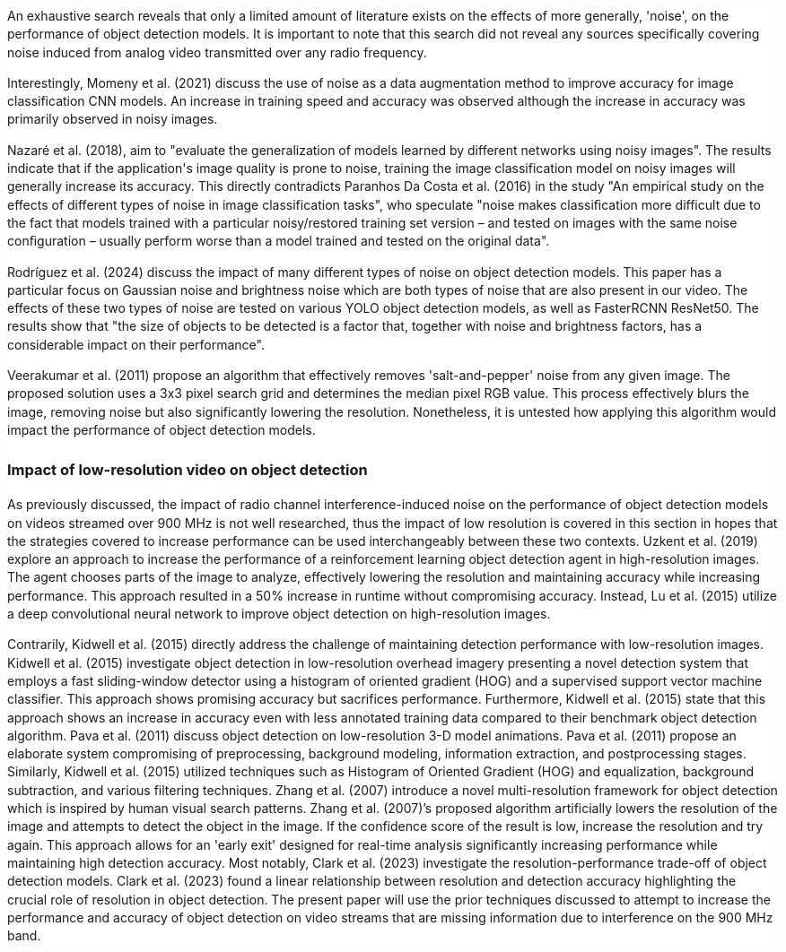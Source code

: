 An exhaustive search reveals that only a limited amount of literature exists on the effects of more generally, 'noise', on the performance of object detection models. It is important to note that this search did not reveal any sources specifically covering noise induced from analog video transmitted over any radio frequency. 

Interestingly, Momeny et al. (2021) discuss the use of noise as a data augmentation method to improve accuracy for image classification CNN models. An increase in training speed and accuracy was observed although the increase in accuracy was primarily observed in noisy images.

Nazaré et al. (2018), aim to "evaluate the generalization of models learned by different networks using noisy images". The results indicate that if the application's image quality is prone to noise, training the image classification model on noisy images will generally increase its accuracy. This directly contradicts Paranhos Da Costa et al. (2016) in the study "An empirical study on the effects of different types of noise in image classification tasks", who speculate "noise makes classiﬁcation more difficult due to the fact that models trained with a particular noisy/restored training set version – and tested on images with the same noise conﬁguration – usually perform worse than a model trained and tested on the original data".

Rodríguez et al. (2024) discuss the impact of many different types of noise on object detection models. This paper has a particular focus on Gaussian noise and brightness noise which are both types of noise that are also present in our video. The effects of these two types of noise are tested on various YOLO object detection models, as well as FasterRCNN ResNet50. The results show that "the size of objects to be detected is a factor that, together with noise and brightness factors, has a considerable impact on their performance".

Veerakumar et al. (2011) propose an algorithm that effectively removes 'salt-and-pepper' noise from any given image. The proposed solution uses a 3x3 pixel search grid and determines the median pixel RGB value. This process effectively blurs the image, removing noise but also significantly lowering the resolution. Nonetheless, it is untested how applying this algorithm would impact the performance of object detection models.

### Impact of low-resolution video on object detection

As previously discussed, the impact of radio channel interference-induced noise on the performance of object detection models on videos streamed over 900 MHz is not well researched, thus the impact of low resolution is covered in this section in hopes that the strategies covered to increase performance can be used interchangeably between these two contexts. Uzkent et al. (2019) explore an approach to increase the performance of a reinforcement learning object detection agent in high-resolution images. The agent chooses parts of the image to analyze, effectively lowering the resolution and maintaining accuracy while increasing performance. This approach resulted in a 50% increase in runtime without compromising accuracy. Instead, Lu et al. (2015) utilize a deep convolutional neural network to improve object detection on high-resolution images.

Contrarily, Kidwell et al. (2015) directly address the challenge of maintaining detection performance with low-resolution images. Kidwell et al. (2015) investigate object detection in low-resolution overhead imagery presenting a novel detection system that employs a fast sliding-window detector using a histogram of oriented gradient (HOG) and a supervised support vector machine classifier. This approach shows promising accuracy but sacrifices performance. Furthermore, Kidwell et al. (2015) state that this approach shows an increase in accuracy even with less annotated training data compared to their benchmark object detection algorithm. Pava et al. (2011) discuss object detection on low-resolution 3-D model animations. Pava et al. (2011) propose an elaborate system compromising of preprocessing, background modeling, information extraction, and postprocessing stages. Similarly, Kidwell et al. (2015) utilized techniques such as Histogram of Oriented Gradient (HOG) and equalization, background subtraction, and various filtering techniques. Zhang et al. (2007) introduce a novel multi-resolution framework for object detection which is inspired by human visual search patterns. Zhang et al. (2007)’s proposed algorithm artificially lowers the resolution of the image and attempts to detect the object in the image. If the confidence score of the result is low, increase the resolution and try again. This approach allows for an 'early exit' designed for real-time analysis significantly increasing performance while maintaining high detection accuracy. Most notably, Clark et al. (2023) investigate the resolution-performance trade-off of object detection models. Clark et al. (2023) found a linear relationship between resolution and detection accuracy highlighting the crucial role of resolution in object detection. The present paper will use the prior techniques discussed to attempt to increase the performance and accuracy of object detection on video streams that are missing information due to interference on the 900 MHz band.
